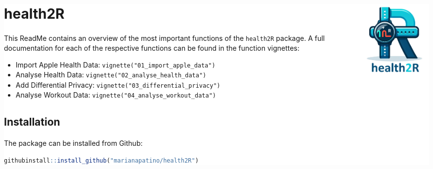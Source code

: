 


# health2R <img src="man/figures/health2R_logo.png" align="right" alt="" width="140" />

This ReadMe contains an overview of the most important functions of the
`health2R` package. A full documentation for each of the respective
functions can be found in the function vignettes:

-   Import Apple Health Data: `vignette("01_import_apple_data")`
-   Analyse Health Data: `vignette("02_analyse_health_data")`
-   Add Differential Privacy: `vignette("03_differential_privacy")`
-   Analyse Workout Data: `vignette("04_analyse_workout_data")`

## Installation

The package can be installed from Github:

``` r
githubinstall::install_github("marianapatino/health2R")
```
